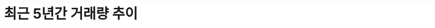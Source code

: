 # 최근 5년간 거래량 추이


<div style="width:100%;">
    <canvas id="deal_progress" height="200"></canvas>
</div>

<script>
new Chart(document.getElementById("deal_progress"), {
    type: 'line',
    data: {
        labels: ['201402','201403','201404','201405','201406','201407','201408','201409','201410','201411','201412','201501','201502','201503','201504','201505','201506','201507','201508','201509','201510','201511','201512','201601','201602','201603','201604','201605','201606','201607','201608','201609','201610','201611','201612','201701','201702','201703','201704','201705','201706','201707','201708','201709','201710','201711','201712','201801','201802','201803','201804','201805','201806','201807','201808','201809','201810','201811','201812','201901','201902'],
        datasets: [{
            label: '매매',
            pointRadius: 1,
            data: [16, 15, 14, 8, 61, 21, 27, 35, 23, 15, 11, 25, 21, 36, 23, 21, 27, 24, 28, 28, 26, 16, 13, 21, 23, 27, 19, 26, 27, 20, 11, 27, 39, 15, 15, 12, 27, 33, 25, 15, 23, 22, 20, 15, 29, 24, 22, 19, 14, 22, 22, 18, 14, 19, 19, 88, 34, 24, 29, 11, 6],
            borderColor: "rgba(255, 201, 14, 1)",
            backgroundColor: "rgba(255, 201, 14, 0.5)",
            fill: false,
            lineTension: 0
        },{
            label: '전월세',
            pointRadius: 1,
            data: [22, 20, 16, 16, 9, 12, 14, 15, 20, 14, 11, 23, 15, 11, 8, 11, 17, 13, 18, 7, 23, 14, 17, 15, 12, 16, 15, 15, 11, 6, 15, 16, 51, 19, 24, 17, 23, 20, 27, 22, 15, 10, 25, 27, 19, 6, 13, 74, 45, 45, 35, 22, 15, 19, 14, 11, 122, 23, 34, 51, 2],
            borderColor: "rgba(0, 141, 185, 1)",
            backgroundColor: "rgba(0, 141, 185, 0.5)",
            fill: false,
            lineTension: 0
        }
        ]
    },
    options: {
        responsive: true,
        title: {
            display: false
        },
        tooltips: {
            mode: 'index',
            intersect: false
        },
        hover: {
            mode: 'nearest',
            intersect: true
        },
        scales: {
            xAxes: [{
                display: true,
                scaleLabel: {
                    display: true,
                    labelString: '년/월'
                }
            }],
            yAxes: [{
                display: true,